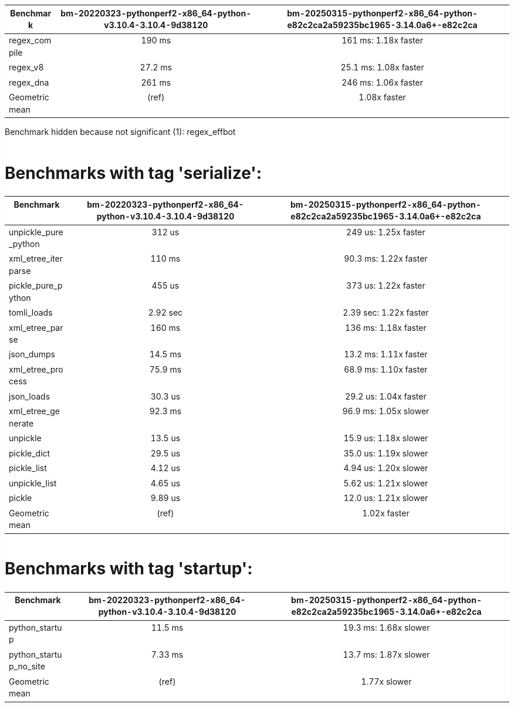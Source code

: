 | Benchmark      | bm-20220323-pythonperf2-x86_64-python-v3.10.4-3.10.4-9d38120 | bm-20250315-pythonperf2-x86_64-python-e82c2ca2a59235bc1965-3.14.0a6+-e82c2ca |
|----------------|:------------------------------------------------------------:|:----------------------------------------------------------------------------:|
| regex_compile  | 190 ms                                                       | 161 ms: 1.18x faster                                                         |
| regex_v8       | 27.2 ms                                                      | 25.1 ms: 1.08x faster                                                        |
| regex_dna      | 261 ms                                                       | 246 ms: 1.06x faster                                                         |
| Geometric mean | (ref)                                                        | 1.08x faster                                                                 |

Benchmark hidden because not significant (1): regex_effbot

Benchmarks with tag 'serialize':
================================

| Benchmark            | bm-20220323-pythonperf2-x86_64-python-v3.10.4-3.10.4-9d38120 | bm-20250315-pythonperf2-x86_64-python-e82c2ca2a59235bc1965-3.14.0a6+-e82c2ca |
|----------------------|:------------------------------------------------------------:|:----------------------------------------------------------------------------:|
| unpickle_pure_python | 312 us                                                       | 249 us: 1.25x faster                                                         |
| xml_etree_iterparse  | 110 ms                                                       | 90.3 ms: 1.22x faster                                                        |
| pickle_pure_python   | 455 us                                                       | 373 us: 1.22x faster                                                         |
| tomli_loads          | 2.92 sec                                                     | 2.39 sec: 1.22x faster                                                       |
| xml_etree_parse      | 160 ms                                                       | 136 ms: 1.18x faster                                                         |
| json_dumps           | 14.5 ms                                                      | 13.2 ms: 1.11x faster                                                        |
| xml_etree_process    | 75.9 ms                                                      | 68.9 ms: 1.10x faster                                                        |
| json_loads           | 30.3 us                                                      | 29.2 us: 1.04x faster                                                        |
| xml_etree_generate   | 92.3 ms                                                      | 96.9 ms: 1.05x slower                                                        |
| unpickle             | 13.5 us                                                      | 15.9 us: 1.18x slower                                                        |
| pickle_dict          | 29.5 us                                                      | 35.0 us: 1.19x slower                                                        |
| pickle_list          | 4.12 us                                                      | 4.94 us: 1.20x slower                                                        |
| unpickle_list        | 4.65 us                                                      | 5.62 us: 1.21x slower                                                        |
| pickle               | 9.89 us                                                      | 12.0 us: 1.21x slower                                                        |
| Geometric mean       | (ref)                                                        | 1.02x faster                                                                 |

Benchmarks with tag 'startup':
==============================

| Benchmark              | bm-20220323-pythonperf2-x86_64-python-v3.10.4-3.10.4-9d38120 | bm-20250315-pythonperf2-x86_64-python-e82c2ca2a59235bc1965-3.14.0a6+-e82c2ca |
|------------------------|:------------------------------------------------------------:|:----------------------------------------------------------------------------:|
| python_startup         | 11.5 ms                                                      | 19.3 ms: 1.68x slower                                                        |
| python_startup_no_site | 7.33 ms                                                      | 13.7 ms: 1.87x slower                                                        |
| Geometric mean         | (ref)                                                        | 1.77x slower                                                                 |
